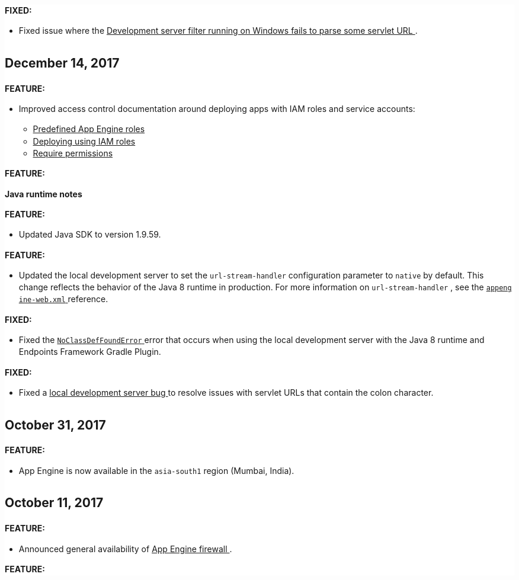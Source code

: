 **FIXED:**

  * Fixed issue where the [ Development server filter running on Windows fails to parse some servlet URL ](https://issuetracker.google.com/63595917) . 

##  December 14, 2017

**FEATURE:**

  * Improved access control documentation around deploying apps with IAM roles and service accounts: 

    * [ Predefined App Engine roles ](https://cloud.google.com/appengine/docs/standard/java11/access-control#predefined_app_engine_roles)
    * [ Deploying using IAM roles ](https://cloud.google.com/appengine/docs/standard/java11/granting-project-access#deploying_using_iam_roles)
    * [ Require permissions ](https://cloud.google.com/appengine/docs/admin-api/access-control#required_permissions)

**FEATURE:**

**Java runtime notes**

**FEATURE:**

  * Updated Java SDK to version 1.9.59. 

**FEATURE:**

  * Updated the local development server to set the ` url-stream-handler ` configuration parameter to ` native ` by default. This change reflects the behavior of the Java 8 runtime in production. For more information on ` url-stream-handler ` , see the [ ` appengine-web.xml ` ](https://cloud.google.com/appengine/docs/standard/java/config/appref#url-stream-handler) reference. 

**FIXED:**

  * Fixed the [ ` NoClassDefFoundError ` ](https://github.com/GoogleCloudPlatform/endpoints-framework-gradle-plugin/issues/53) error that occurs when using the local development server with the Java 8 runtime and Endpoints Framework Gradle Plugin. 

**FIXED:**

  * Fixed a [ local development server bug ](https://issuetracker.google.com/63595917) to resolve issues with servlet URLs that contain the colon character. 

##  October 31, 2017

**FEATURE:**

  * App Engine is now available in the ` asia-south1 ` region (Mumbai, India). 

##  October 11, 2017

**FEATURE:**

  * Announced general availability of [ App Engine firewall ](https://cloud.google.com/appengine/docs/standard/java11/creating-firewalls) . 

**FEATURE:**
